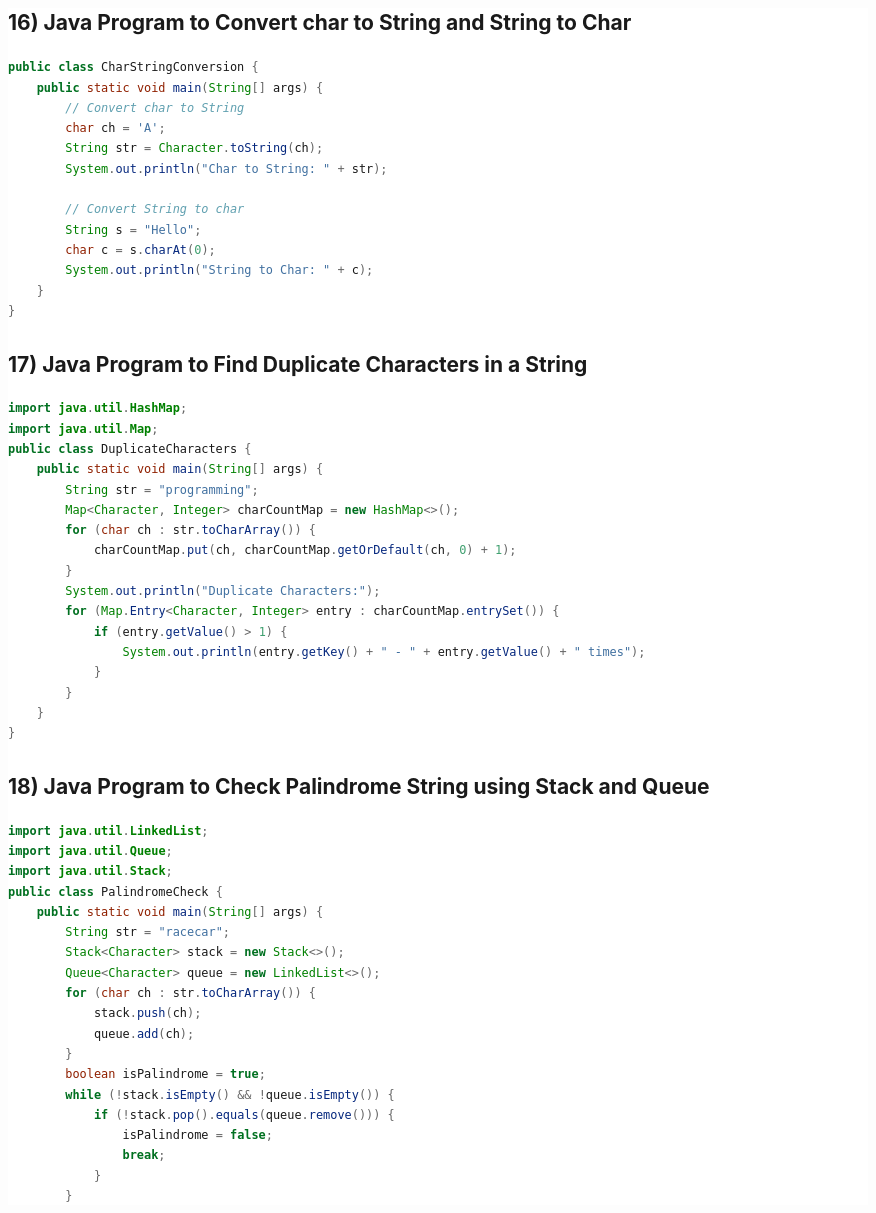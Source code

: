 ## 16) Java Program to Convert char to String and String to Char
```java
public class CharStringConversion {
    public static void main(String[] args) {
        // Convert char to String
        char ch = 'A';
        String str = Character.toString(ch);
        System.out.println("Char to String: " + str);

        // Convert String to char
        String s = "Hello";
        char c = s.charAt(0);
        System.out.println("String to Char: " + c);
    }
}
```

## 17) Java Program to Find Duplicate Characters in a String
```java
import java.util.HashMap;
import java.util.Map;
public class DuplicateCharacters {
    public static void main(String[] args) {
        String str = "programming";
        Map<Character, Integer> charCountMap = new HashMap<>();
        for (char ch : str.toCharArray()) {
            charCountMap.put(ch, charCountMap.getOrDefault(ch, 0) + 1);
        }
        System.out.println("Duplicate Characters:");
        for (Map.Entry<Character, Integer> entry : charCountMap.entrySet()) {
            if (entry.getValue() > 1) {
                System.out.println(entry.getKey() + " - " + entry.getValue() + " times");
            }
        }
    }
}
```

## 18) Java Program to Check Palindrome String using Stack and Queue
```java
import java.util.LinkedList;
import java.util.Queue;
import java.util.Stack;
public class PalindromeCheck {
    public static void main(String[] args) {
        String str = "racecar";
        Stack<Character> stack = new Stack<>();
        Queue<Character> queue = new LinkedList<>();
        for (char ch : str.toCharArray()) {
            stack.push(ch);
            queue.add(ch);
        }
        boolean isPalindrome = true;
        while (!stack.isEmpty() && !queue.isEmpty()) {
            if (!stack.pop().equals(queue.remove())) {
                isPalindrome = false;
                break;
            }
        }
```